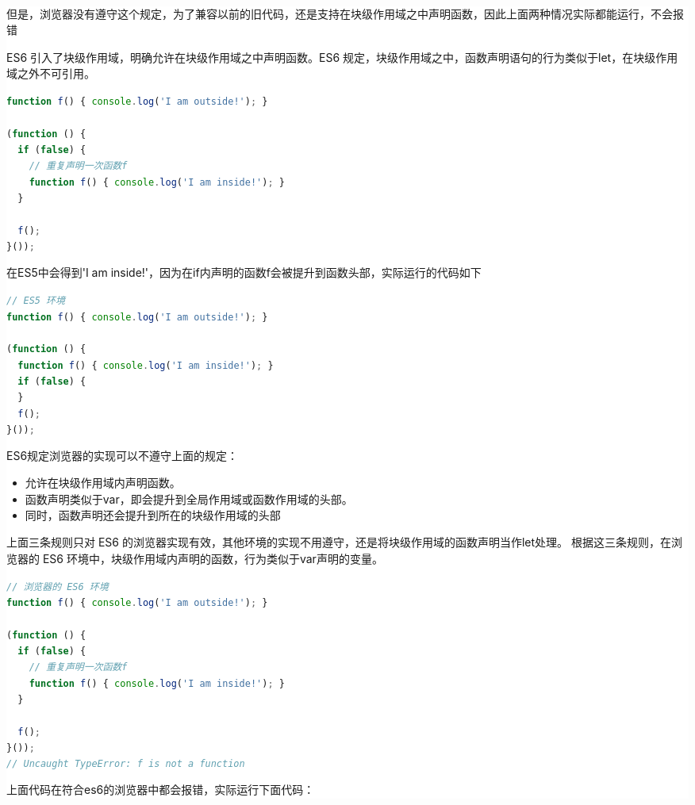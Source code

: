 但是，浏览器没有遵守这个规定，为了兼容以前的旧代码，还是支持在块级作用域之中声明函数，因此上面两种情况实际都能运行，不会报错

ES6 引入了块级作用域，明确允许在块级作用域之中声明函数。ES6 规定，块级作用域之中，函数声明语句的行为类似于let，在块级作用域之外不可引用。

```js
function f() { console.log('I am outside!'); }

(function () {
  if (false) {
    // 重复声明一次函数f
    function f() { console.log('I am inside!'); }
  }

  f();
}());
```

在ES5中会得到'I am inside!'，因为在if内声明的函数f会被提升到函数头部，实际运行的代码如下

```js
// ES5 环境
function f() { console.log('I am outside!'); }

(function () {
  function f() { console.log('I am inside!'); }
  if (false) {
  }
  f();
}());
```

ES6规定浏览器的实现可以不遵守上面的规定：
+ 允许在块级作用域内声明函数。
+ 函数声明类似于var，即会提升到全局作用域或函数作用域的头部。
+ 同时，函数声明还会提升到所在的块级作用域的头部

上面三条规则只对 ES6 的浏览器实现有效，其他环境的实现不用遵守，还是将块级作用域的函数声明当作let处理。
根据这三条规则，在浏览器的 ES6 环境中，块级作用域内声明的函数，行为类似于var声明的变量。

```js
// 浏览器的 ES6 环境
function f() { console.log('I am outside!'); }

(function () {
  if (false) {
    // 重复声明一次函数f
    function f() { console.log('I am inside!'); }
  }

  f();
}());
// Uncaught TypeError: f is not a function
```

上面代码在符合es6的浏览器中都会报错，实际运行下面代码：
